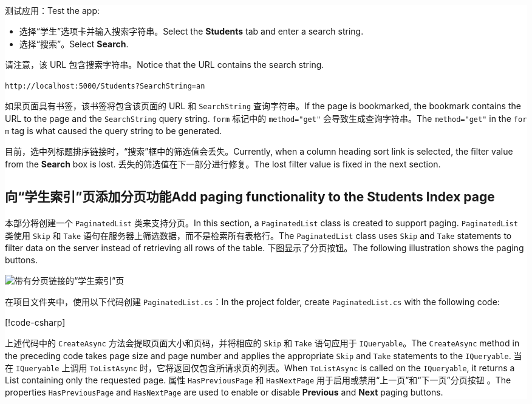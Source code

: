 <span data-ttu-id="a8b98-387">测试应用：</span><span class="sxs-lookup"><span data-stu-id="a8b98-387">Test the app:</span></span>

* <span data-ttu-id="a8b98-388">选择“学生”选项卡并输入搜索字符串。</span><span class="sxs-lookup"><span data-stu-id="a8b98-388">Select the **Students** tab and enter a search string.</span></span>
* <span data-ttu-id="a8b98-389">选择“搜索”。</span><span class="sxs-lookup"><span data-stu-id="a8b98-389">Select **Search**.</span></span>

<span data-ttu-id="a8b98-390">请注意，该 URL 包含搜索字符串。</span><span class="sxs-lookup"><span data-stu-id="a8b98-390">Notice that the URL contains the search string.</span></span>

```html
http://localhost:5000/Students?SearchString=an
```

<span data-ttu-id="a8b98-391">如果页面具有书签，该书签将包含该页面的 URL 和 `SearchString` 查询字符串。</span><span class="sxs-lookup"><span data-stu-id="a8b98-391">If the page is bookmarked, the bookmark contains the URL to the page and the `SearchString` query string.</span></span> <span data-ttu-id="a8b98-392">`form` 标记中的 `method="get"` 会导致生成查询字符串。</span><span class="sxs-lookup"><span data-stu-id="a8b98-392">The `method="get"` in the `form` tag is what caused the query string to be generated.</span></span>

<span data-ttu-id="a8b98-393">目前，选中列标题排序链接时，“搜索”框中的筛选值会丢失。</span><span class="sxs-lookup"><span data-stu-id="a8b98-393">Currently, when a column heading sort link is selected, the filter value from the **Search** box is lost.</span></span> <span data-ttu-id="a8b98-394">丢失的筛选值在下一部分进行修复。</span><span class="sxs-lookup"><span data-stu-id="a8b98-394">The lost filter value is fixed in the next section.</span></span>

## <a name="add-paging-functionality-to-the-students-index-page"></a><span data-ttu-id="a8b98-395">向“学生索引”页添加分页功能</span><span class="sxs-lookup"><span data-stu-id="a8b98-395">Add paging functionality to the Students Index page</span></span>

<span data-ttu-id="a8b98-396">本部分将创建一个 `PaginatedList` 类来支持分页。</span><span class="sxs-lookup"><span data-stu-id="a8b98-396">In this section, a `PaginatedList` class is created to support paging.</span></span> <span data-ttu-id="a8b98-397">`PaginatedList` 类使用 `Skip` 和 `Take` 语句在服务器上筛选数据，而不是检索所有表格行。</span><span class="sxs-lookup"><span data-stu-id="a8b98-397">The `PaginatedList` class uses `Skip` and `Take` statements to filter data on the server instead of retrieving all rows of the table.</span></span> <span data-ttu-id="a8b98-398">下图显示了分页按钮。</span><span class="sxs-lookup"><span data-stu-id="a8b98-398">The following illustration shows the paging buttons.</span></span>

![带有分页链接的“学生索引”页](sort-filter-page/_static/paging.png)

<span data-ttu-id="a8b98-400">在项目文件夹中，使用以下代码创建 `PaginatedList.cs`：</span><span class="sxs-lookup"><span data-stu-id="a8b98-400">In the project folder, create `PaginatedList.cs` with the following code:</span></span>

[!code-csharp[](intro/samples/cu21/PaginatedList.cs)]

<span data-ttu-id="a8b98-401">上述代码中的 `CreateAsync` 方法会提取页面大小和页码，并将相应的 `Skip` 和 `Take` 语句应用于 `IQueryable`。</span><span class="sxs-lookup"><span data-stu-id="a8b98-401">The `CreateAsync` method in the preceding code takes page size and page number and applies the appropriate `Skip` and `Take` statements to the `IQueryable`.</span></span> <span data-ttu-id="a8b98-402">当在 `IQueryable` 上调用 `ToListAsync` 时，它将返回仅包含所请求页的列表。</span><span class="sxs-lookup"><span data-stu-id="a8b98-402">When `ToListAsync` is called on the `IQueryable`, it returns a List containing only the requested page.</span></span> <span data-ttu-id="a8b98-403">属性 `HasPreviousPage` 和 `HasNextPage` 用于启用或禁用“上一页”和“下一页”分页按钮 。</span><span class="sxs-lookup"><span data-stu-id="a8b98-403">The properties `HasPreviousPage` and `HasNextPage` are used to enable or disable **Previous** and **Next** paging buttons.</span></span>
